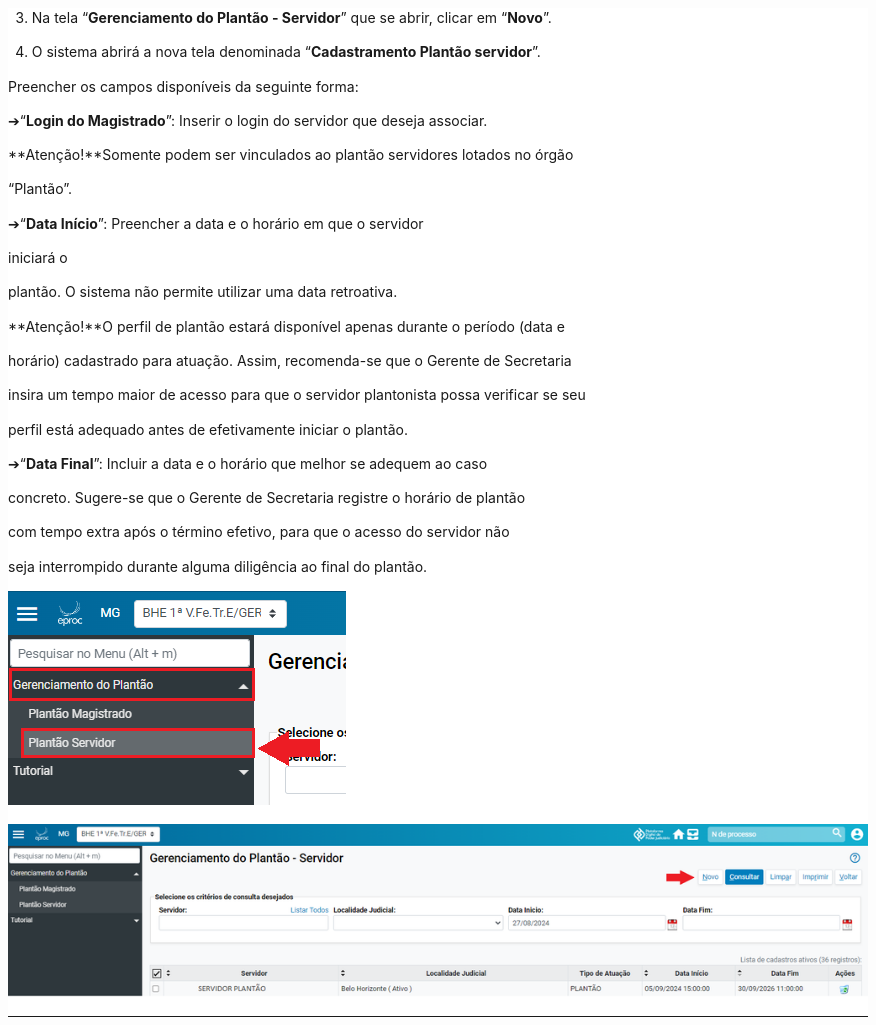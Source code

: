 3. Na tela “**Gerenciamento do Plantão - Servidor**” que se abrir, clicar em “**Novo**”.

4. O sistema abrirá a nova tela denominada “**Cadastramento Plantão servidor**”.

Preencher os campos disponíveis da seguinte forma:

➔“**Login do Magistrado**”: Inserir o login do servidor que deseja associar.

**Atenção!**Somente podem ser vinculados ao plantão servidores lotados no órgão

“Plantão”.

➔“**Data Início**”: Preencher a data e o horário em que o servidor

iniciará o

plantão. O sistema não permite utilizar uma data retroativa.

**Atenção!**O perfil de plantão estará disponível apenas durante o período (data e

horário) cadastrado para atuação. Assim, recomenda-se que o Gerente de Secretaria

insira um tempo maior de acesso para que o servidor plantonista possa verificar se seu

perfil está adequado antes de efetivamente iniciar o plantão.

➔“**Data Final**”: Incluir a data e o horário que melhor se adequem ao caso

concreto. Sugere-se que o Gerente de Secretaria registre o horário de plantão

com tempo extra após o término efetivo, para que o acesso do servidor não

seja interrompido durante alguma diligência ao final do plantão.

![Imagem Imagem_510](../imgs/Imagem_510.png)

![Imagem Imagem_511](../imgs/Imagem_511.png)


---